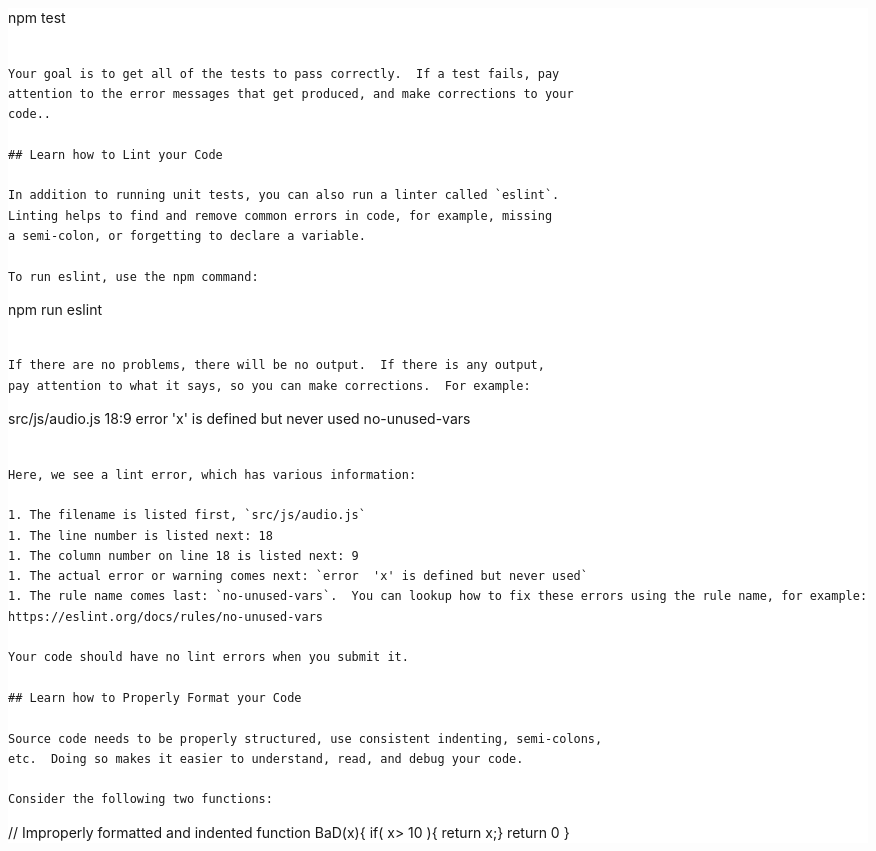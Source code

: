 npm test
```

Your goal is to get all of the tests to pass correctly.  If a test fails, pay
attention to the error messages that get produced, and make corrections to your
code..

## Learn how to Lint your Code

In addition to running unit tests, you can also run a linter called `eslint`.
Linting helps to find and remove common errors in code, for example, missing
a semi-colon, or forgetting to declare a variable.

To run eslint, use the npm command:

```
npm run eslint
```

If there are no problems, there will be no output.  If there is any output,
pay attention to what it says, so you can make corrections.  For example:

```
src/js/audio.js
  18:9  error  'x' is defined but never used  no-unused-vars
```

Here, we see a lint error, which has various information:

1. The filename is listed first, `src/js/audio.js`
1. The line number is listed next: 18
1. The column number on line 18 is listed next: 9
1. The actual error or warning comes next: `error  'x' is defined but never used`
1. The rule name comes last: `no-unused-vars`.  You can lookup how to fix these errors using the rule name, for example: https://eslint.org/docs/rules/no-unused-vars

Your code should have no lint errors when you submit it.

## Learn how to Properly Format your Code

Source code needs to be properly structured, use consistent indenting, semi-colons,
etc.  Doing so makes it easier to understand, read, and debug your code.

Consider the following two functions:

```
// Improperly formatted and indented
function BaD(x){
if(          x> 10 ){
    return x;}
        return 0
        }

